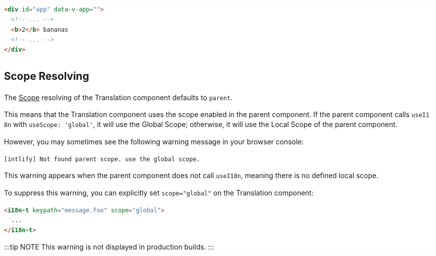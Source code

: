 ```html
<div id="app" data-v-app="">
  <!-- ... -->
  <b>2</b> bananas
  <!-- ... -->
</div>
```

## Scope Resolving

The [Scope](../essentials/scope.md) resolving of the Translation component defaults to `parent`.

This means that the Translation component uses the scope enabled in the parent component. If the parent component calls `useI18n` with `useScope: 'global'`, it will use the Global Scope; otherwise, it will use the Local Scope of the parent component.

However, you may sometimes see the following warning message in your browser console:

```
[intlify] Not found parent scope. use the global scope.
```

This warning appears when the parent component does not call `useI18n`, meaning there is no defined local scope.

To suppress this warning, you can explicitly set `scope="global"` on the Translation component:

```html
<i18n-t keypath="message.foo" scope="global">
  ...
</i18n-t>
```

:::tip NOTE
This warning is not displayed in production builds.
:::

